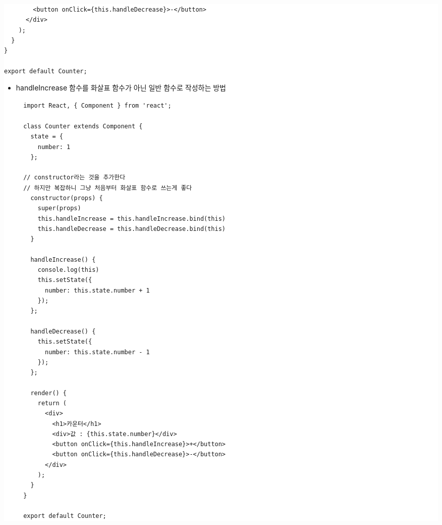   ```react
          <button onClick={this.handleDecrease}>-</button>
        </div>
      );
    }
  }
  
  export default Counter;
  ```


  - handleIncrease 함수를 화살표 함수가 아닌 일반 함수로 작성하는 방법

    ```react
      import React, { Component } from 'react';
      
      class Counter extends Component {
        state = {
          number: 1
        };
      
      // constructor라는 것을 추가한다
      // 하지만 복잡하니 그냥 처음부터 화살표 함수로 쓰는게 좋다
        constructor(props) {
          super(props)
          this.handleIncrease = this.handleIncrease.bind(this)
          this.handleDecrease = this.handleDecrease.bind(this)
        }
      
        handleIncrease() {
          console.log(this)
          this.setState({
            number: this.state.number + 1
          });
        };
      
        handleDecrease() {
          this.setState({
            number: this.state.number - 1
          });
        };
      
        render() {
          return (
            <div>
              <h1>카운터</h1>
              <div>값 : {this.state.number}</div>
              <button onClick={this.handleIncrease}>+</button>
              <button onClick={this.handleDecrease}>-</button>
            </div>
          );
        }
      }
      
      export default Counter;
    ```
